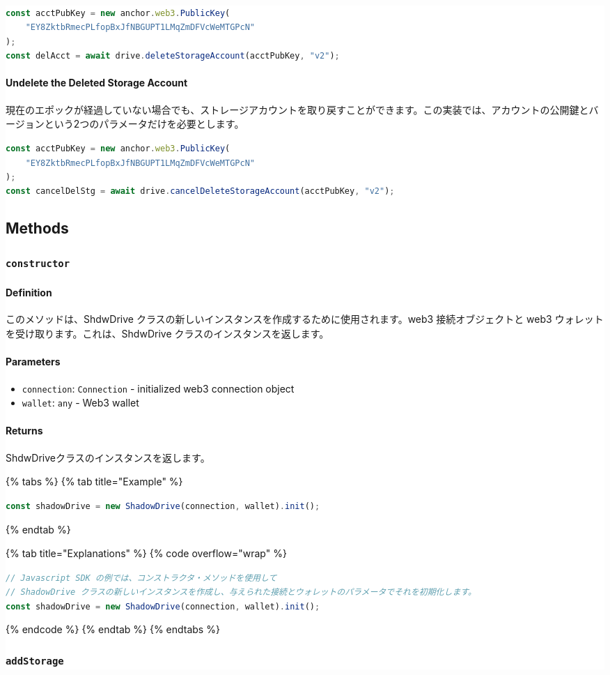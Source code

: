 ```javascript
const acctPubKey = new anchor.web3.PublicKey(
    "EY8ZktbRmecPLfopBxJfNBGUPT1LMqZmDFVcWeMTGPcN"
);
const delAcct = await drive.deleteStorageAccount(acctPubKey, "v2");
```

#### **Undelete the Deleted Storage Account**

現在のエポックが経過していない場合でも、ストレージアカウントを取り戻すことができます。この実装では、アカウントの公開鍵とバージョンという2つのパラメータだけを必要とします。

```javascript
const acctPubKey = new anchor.web3.PublicKey(
    "EY8ZktbRmecPLfopBxJfNBGUPT1LMqZmDFVcWeMTGPcN"
);
const cancelDelStg = await drive.cancelDeleteStorageAccount(acctPubKey, "v2");
```

## **Methods**

### **`constructor`**

#### **Definition**

このメソッドは、ShdwDrive クラスの新しいインスタンスを作成するために使用されます。web3 接続オブジェクトと web3 ウォレットを受け取ります。これは、ShdwDrive クラスのインスタンスを返します。

#### **Parameters**

* `connection`: `Connection` - initialized web3 connection object
* `wallet`: `any` - Web3 wallet

#### **Returns**

ShdwDriveクラスのインスタンスを返します。

{% tabs %}
{% tab title="Example" %}
```javascript
const shadowDrive = new ShadowDrive(connection, wallet).init();
```
{% endtab %}

{% tab title="Explanations" %}
{% code overflow="wrap" %}
```javascript
// Javascript SDK の例では、コンストラクタ・メソッドを使用して
// ShadowDrive クラスの新しいインスタンスを作成し、与えられた接続とウォレットのパラメータでそれを初期化します。
const shadowDrive = new ShadowDrive(connection, wallet).init();
```
{% endcode %}
{% endtab %}
{% endtabs %}

### **`addStorage`**

